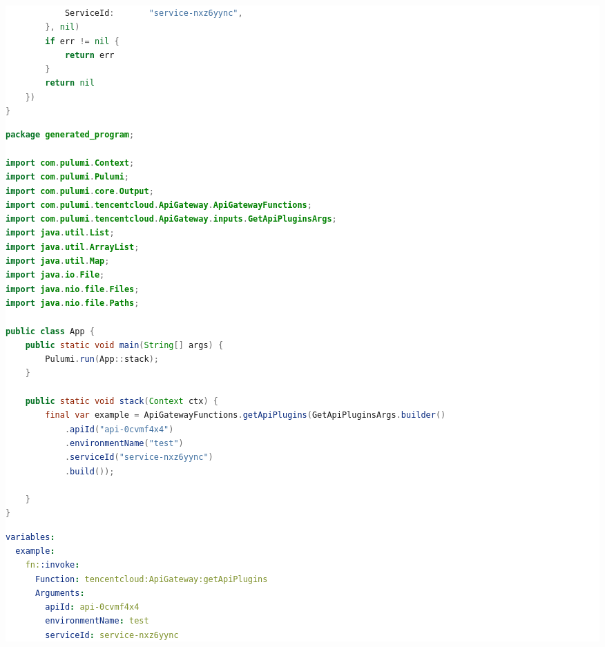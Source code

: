 ```go
			ServiceId:       "service-nxz6yync",
		}, nil)
		if err != nil {
			return err
		}
		return nil
	})
}
```
```java
package generated_program;

import com.pulumi.Context;
import com.pulumi.Pulumi;
import com.pulumi.core.Output;
import com.pulumi.tencentcloud.ApiGateway.ApiGatewayFunctions;
import com.pulumi.tencentcloud.ApiGateway.inputs.GetApiPluginsArgs;
import java.util.List;
import java.util.ArrayList;
import java.util.Map;
import java.io.File;
import java.nio.file.Files;
import java.nio.file.Paths;

public class App {
    public static void main(String[] args) {
        Pulumi.run(App::stack);
    }

    public static void stack(Context ctx) {
        final var example = ApiGatewayFunctions.getApiPlugins(GetApiPluginsArgs.builder()
            .apiId("api-0cvmf4x4")
            .environmentName("test")
            .serviceId("service-nxz6yync")
            .build());

    }
}
```
```yaml
variables:
  example:
    fn::invoke:
      Function: tencentcloud:ApiGateway:getApiPlugins
      Arguments:
        apiId: api-0cvmf4x4
        environmentName: test
        serviceId: service-nxz6yync
```



